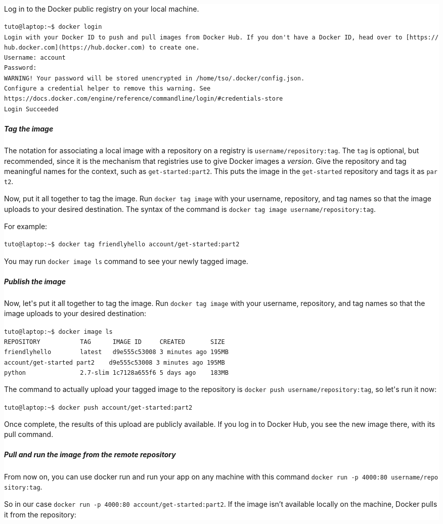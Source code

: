 Log in to the Docker public registry on your local machine.
```
tuto@laptop:~$ docker login
Login with your Docker ID to push and pull images from Docker Hub. If you don't have a Docker ID, head over to [https://hub.docker.com](https://hub.docker.com) to create one.
Username: account
Password:
WARNING! Your password will be stored unencrypted in /home/tso/.docker/config.json.
Configure a credential helper to remove this warning. See
https://docs.docker.com/engine/reference/commandline/login/#credentials-store
Login Succeeded
```

##### Tag the image

The notation for associating a local image with a repository on a registry is `username/repository:tag`. The `tag` is optional, but recommended, since it is the mechanism that registries use to give Docker images a *version*. Give the repository and tag meaningful names for the context, such as `get-started:part2`. This puts the image in the `get-started` repository and tags it as `part2`.

Now, put it all together to tag the image. Run `docker tag image` with your username, repository, and tag names so that the image uploads to your desired destination. The syntax of the command is `docker tag image username/repository:tag`.

For example:
```
tuto@laptop:~$ docker tag friendlyhello account/get-started:part2
```
You may run `docker image ls` command to see your newly tagged image.


#####  Publish the image

Now, let's put it all together to tag the image. Run `docker tag image` with your username, repository, and tag names so that the image uploads to your desired destination:
```
tuto@laptop:~$ docker image ls
REPOSITORY           TAG      IMAGE ID     CREATED       SIZE
friendlyhello        latest   d9e555c53008 3 minutes ago 195MB
account/get-started part2    d9e555c53008 3 minutes ago 195MB
python               2.7-slim 1c7128a655f6 5 days ago    183MB
```
The command to actually upload your tagged image to the repository is `docker push username/repository:tag`, so let's run it now:
```
tuto@laptop:~$ docker push account/get-started:part2
```
Once complete, the results of this upload are publicly available. If you log in to Docker Hub, you see the new image there, with its pull command.

#####  Pull and run the image from the remote repository

From now on, you can use docker run and run your app on any machine with this command `docker run -p 4000:80 username/repository:tag`.

So in our case `docker run -p 4000:80 account/get-started:part2`. If the image isn’t available locally on the machine, Docker pulls it from the repository:
